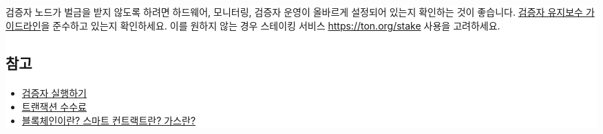 검증자 노드가 벌금을 받지 않도록 하려면 하드웨어, 모니터링, 검증자 운영이 올바르게 설정되어 있는지 확인하는 것이 좋습니다.
[검증자 유지보수 가이드라인](/v3/guidelines/nodes/running-nodes/validator-node#maintain-guidelines)을 준수하고 있는지 확인하세요.
이를 원하지 않는 경우 스테이킹 서비스 https://ton.org/stake 사용을 고려하세요.

## 참고

- [검증자 실행하기](/v3/guidelines/nodes/running-nodes/validator-node)
- [트랜잭션 수수료](/v3/documentation/smart-contracts/transaction-fees/fees)
- [블록체인이란? 스마트 컨트랙트란? 가스란?](https://blog.ton.org/what-is-blockchain)
